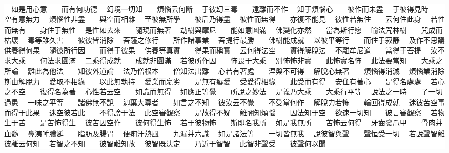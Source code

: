　如是用心意　　而有何功德
　幻境一切知　　煩惱云何斷
　于彼幻三毒　　遠離而不作
　知于煩惱心　　彼作而未盡
　于彼得見時　　空有意無力
　煩惱性非盡　　與空而相雜
　至彼無所學　　彼后乃得盡
　彼性而無得　　亦復不能見
　彼性若無住　　云何住此身
　若性而無有　　身住于無性
　是性如去來　　隨現而無著
　劫樹與摩尼　　能如意圓滿
　佛變化亦然　　當為斯行愿
　喻法咒林樹　　咒成而枯壞
　毒等雖久害　　彼彼皆消除
　菩薩之修行　　所作諸事業
　菩提行最勝　　佛樹能成就
　以彼平等行　　而住于寂靜
　及作不思議　　供養得何果
　隨彼所行因　　而得于彼果
　供養等真實　　得果而稱實
　云何得法空　　實得解脫法
　不離牟尼道　　當得于菩提
　汝不求大乘　　何法求圓滿
　二乘得成就　　成就非圓滿
　若彼所作因　　怖畏于大乘
　別怖怖非實　　此怖實名怖
　此法要當知　　大乘之所論
　離此為他法　　知彼外道論
　法乃僧根本　　僧知法出離
　心若有著處　　涅槃不可得
　解脫心無著　　煩惱得消滅
　煩惱業消除　　斯由解脫力
　愛取不相緣　　以此無執持
　愛業而羸劣　　是無有癡愛
　受愛得相緣　　此受而有得
　安住有著心　　是得名處處
　若心之不空　　復得名為著
　心性若云空　　如識而無得
　如應正等覺　　所說之妙法
　是義乃大乘　　大乘行平等
　說法之一時　　了一切過患
　一味之平等　　諸佛無不說
　迦葉大尊者　　如言之不知
　彼汝云不覺　　不受當何作
　解脫力若怖　　輪回得成就
　迷彼苦空事　　而得于此果
　迷空彼若此　　不得謗于法
　此空審觀察　　是故得不疑
　離闇知煩惱　　因法知于空
　欲速一切知　　彼言審觀察
　若物生于苦　　是苦怖得生
　彼苦因空作　　彼何得生怖
　若于彼物怖　　斯即名我所
　如是我無所　　苦怖云何得
　牙齒發爪甲　　骨肉并血髓
　鼻洟唾膿涎　　脂肪及腸胃
　便痢汗熱風　　九漏并六識
　如是諸法等　　一切皆無我
　說彼智與聲　　聲恒受一切
　若說聲智離　　彼離云何知
　若智之不知　　彼智難知故
　彼智既決定　　乃近于智智
　此智非聲受　　彼聲何以聞